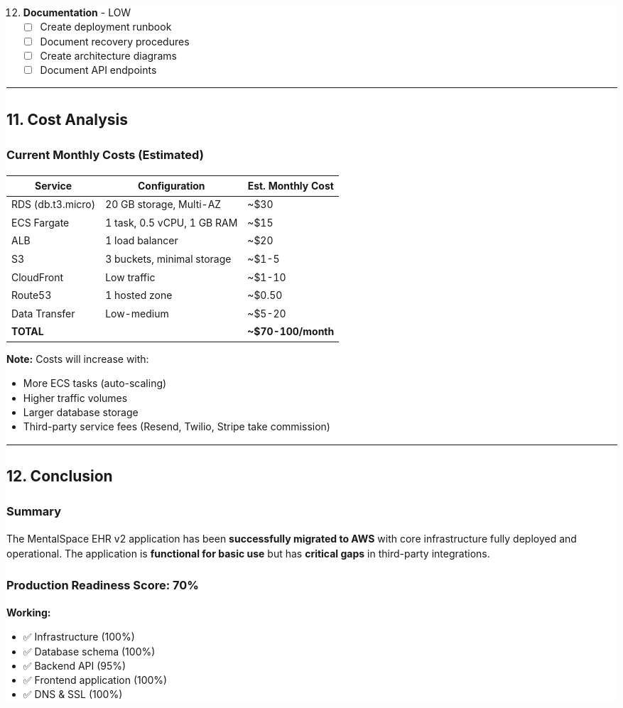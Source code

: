 12. **Documentation** - LOW
    - [ ] Create deployment runbook
    - [ ] Document recovery procedures
    - [ ] Create architecture diagrams
    - [ ] Document API endpoints

---

## 11. Cost Analysis

### Current Monthly Costs (Estimated)

| Service | Configuration | Est. Monthly Cost |
|---------|--------------|-------------------|
| RDS (db.t3.micro) | 20 GB storage, Multi-AZ | ~$30 |
| ECS Fargate | 1 task, 0.5 vCPU, 1 GB RAM | ~$15 |
| ALB | 1 load balancer | ~$20 |
| S3 | 3 buckets, minimal storage | ~$1-5 |
| CloudFront | Low traffic | ~$1-10 |
| Route53 | 1 hosted zone | ~$0.50 |
| Data Transfer | Low-medium | ~$5-20 |
| **TOTAL** | | **~$70-100/month** |

**Note:** Costs will increase with:
- More ECS tasks (auto-scaling)
- Higher traffic volumes
- Larger database storage
- Third-party service fees (Resend, Twilio, Stripe take commission)

---

## 12. Conclusion

### Summary

The MentalSpace EHR v2 application has been **successfully migrated to AWS** with core infrastructure fully deployed and operational. The application is **functional for basic use** but has **critical gaps** in third-party integrations.

### Production Readiness Score: **70%**

**Working:**
- ✅ Infrastructure (100%)
- ✅ Database schema (100%)
- ✅ Backend API (95%)
- ✅ Frontend application (100%)
- ✅ DNS & SSL (100%)
